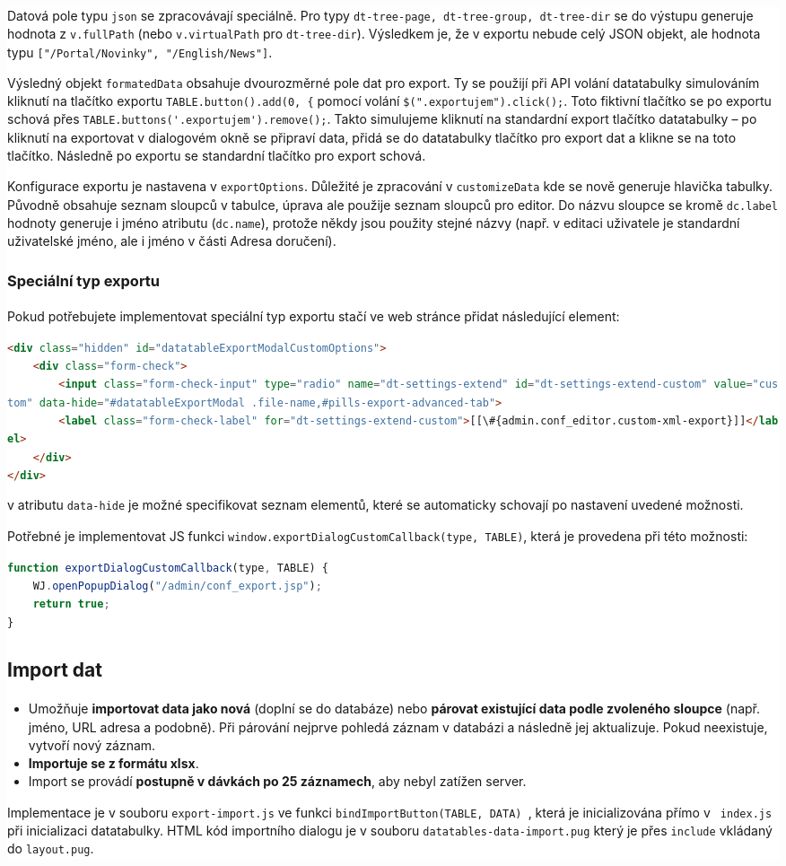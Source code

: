 Datová pole typu `json` se zpracovávají speciálně. Pro typy `dt-tree-page, dt-tree-group, dt-tree-dir` se do výstupu generuje hodnota z `v.fullPath` (nebo `v.virtualPath` pro `dt-tree-dir`). Výsledkem je, že v exportu nebude celý JSON objekt, ale hodnota typu `["/Portal/Novinky", "/English/News"]`.

Výsledný objekt `formatedData` obsahuje dvourozměrné pole dat pro export. Ty se použijí při API volání datatabulky simulováním kliknutí na tlačítko exportu `TABLE.button().add(0, {` pomocí volání `$(".exportujem").click();`. Toto fiktivní tlačítko se po exportu schová přes `TABLE.buttons('.exportujem').remove();`. Takto simulujeme kliknutí na standardní export tlačítko datatabulky – po kliknutí na exportovat v dialogovém okně se připraví data, přidá se do datatabulky tlačítko pro export dat a klikne se na toto tlačítko. Následně po exportu se standardní tlačítko pro export schová.

Konfigurace exportu je nastavena v `exportOptions`. Důležité je zpracování v `customizeData` kde se nově generuje hlavička tabulky. Původně obsahuje seznam sloupců v tabulce, úprava ale použije seznam sloupců pro editor. Do názvu sloupce se kromě `dc.label` hodnoty generuje i jméno atributu (`dc.name`), protože někdy jsou použity stejné názvy (např. v editaci uživatele je standardní uživatelské jméno, ale i jméno v části Adresa doručení).

### Speciální typ exportu

Pokud potřebujete implementovat speciální typ exportu stačí ve web stránce přidat následující element:

```html
<div class="hidden" id="datatableExportModalCustomOptions">
    <div class="form-check">
        <input class="form-check-input" type="radio" name="dt-settings-extend" id="dt-settings-extend-custom" value="custom" data-hide="#datatableExportModal .file-name,#pills-export-advanced-tab">
        <label class="form-check-label" for="dt-settings-extend-custom">[[\#{admin.conf_editor.custom-xml-export}]]</label>
    </div>
</div>
```

v atributu `data-hide` je možné specifikovat seznam elementů, které se automaticky schovají po nastavení uvedené možnosti.

Potřebné je implementovat JS funkci `window.exportDialogCustomCallback(type, TABLE)`, která je provedena při této možnosti:

```javascript
function exportDialogCustomCallback(type, TABLE) {
    WJ.openPopupDialog("/admin/conf_export.jsp");
    return true;
}
```

## Import dat

- Umožňuje **importovat data jako nová** (doplní se do databáze) nebo **párovat existující data podle zvoleného sloupce** (např. jméno, URL adresa a podobně). Při párování nejprve pohledá záznam v databázi a následně jej aktualizuje. Pokud neexistuje, vytvoří nový záznam.
- **Importuje se z formátu xlsx**.
- Import se provádí **postupně v dávkách po 25 záznamech**, aby nebyl zatížen server.

Implementace je v souboru `export-import.js` ve funkci `bindImportButton(TABLE, DATA) `, která je inicializována přímo v ` index.js` při inicializaci datatabulky. HTML kód importního dialogu je v souboru `datatables-data-import.pug` který je přes `include` vkládaný do `layout.pug`.
